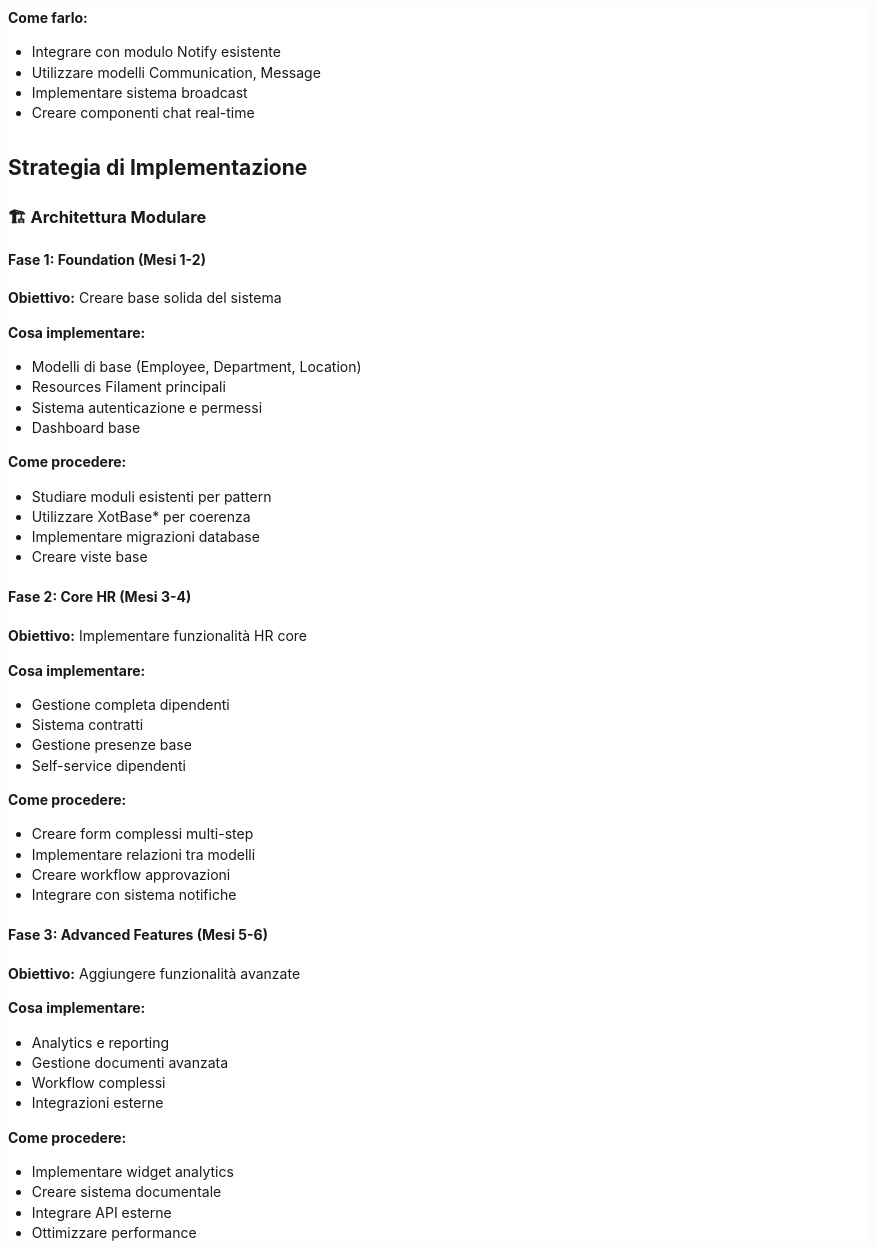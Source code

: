 **Come farlo:**
- Integrare con modulo Notify esistente
- Utilizzare modelli Communication, Message
- Implementare sistema broadcast
- Creare componenti chat real-time

## Strategia di Implementazione

### 🏗️ Architettura Modulare

#### Fase 1: Foundation (Mesi 1-2)
**Obiettivo:** Creare base solida del sistema

**Cosa implementare:**
- Modelli di base (Employee, Department, Location)
- Resources Filament principali
- Sistema autenticazione e permessi
- Dashboard base

**Come procedere:**
- Studiare moduli esistenti per pattern
- Utilizzare XotBase* per coerenza
- Implementare migrazioni database
- Creare viste base

#### Fase 2: Core HR (Mesi 3-4)
**Obiettivo:** Implementare funzionalità HR core

**Cosa implementare:**
- Gestione completa dipendenti
- Sistema contratti
- Gestione presenze base
- Self-service dipendenti

**Come procedere:**
- Creare form complessi multi-step
- Implementare relazioni tra modelli
- Creare workflow approvazioni
- Integrare con sistema notifiche

#### Fase 3: Advanced Features (Mesi 5-6)
**Obiettivo:** Aggiungere funzionalità avanzate

**Cosa implementare:**
- Analytics e reporting
- Gestione documenti avanzata
- Workflow complessi
- Integrazioni esterne

**Come procedere:**
- Implementare widget analytics
- Creare sistema documentale
- Integrare API esterne
- Ottimizzare performance
